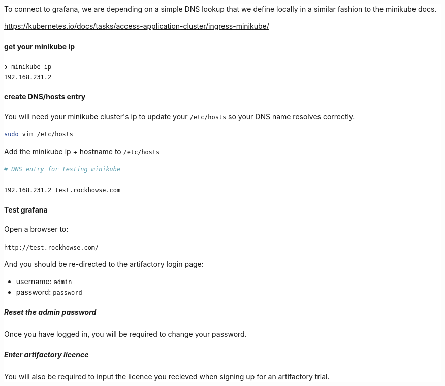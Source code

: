 To connect to grafana, we are depending on a simple DNS lookup that we define locally in a similar fashion to the minikube docs.

https://kubernetes.io/docs/tasks/access-application-cluster/ingress-minikube/

#### get your minikube ip

```bash
❯ minikube ip
192.168.231.2
```

#### create DNS/hosts entry

You will need your minikube cluster's ip to update your `/etc/hosts` so your DNS name resolves correctly.

```bash
sudo vim /etc/hosts
```

Add the minikube ip + hostname to `/etc/hosts`

```bash
# DNS entry for testing minikube

192.168.231.2 test.rockhowse.com
```

#### Test grafana

Open a browser to:

```url
http://test.rockhowse.com/
```

And you should be re-directed to the artifactory login page:

* username: `admin`
* password: `password`

##### Reset the admin password

Once you have logged in, you will be required to change your password.

##### Enter artifactory licence

You will also be required to input the licence you recieved when signing up for an artifactory trial.

